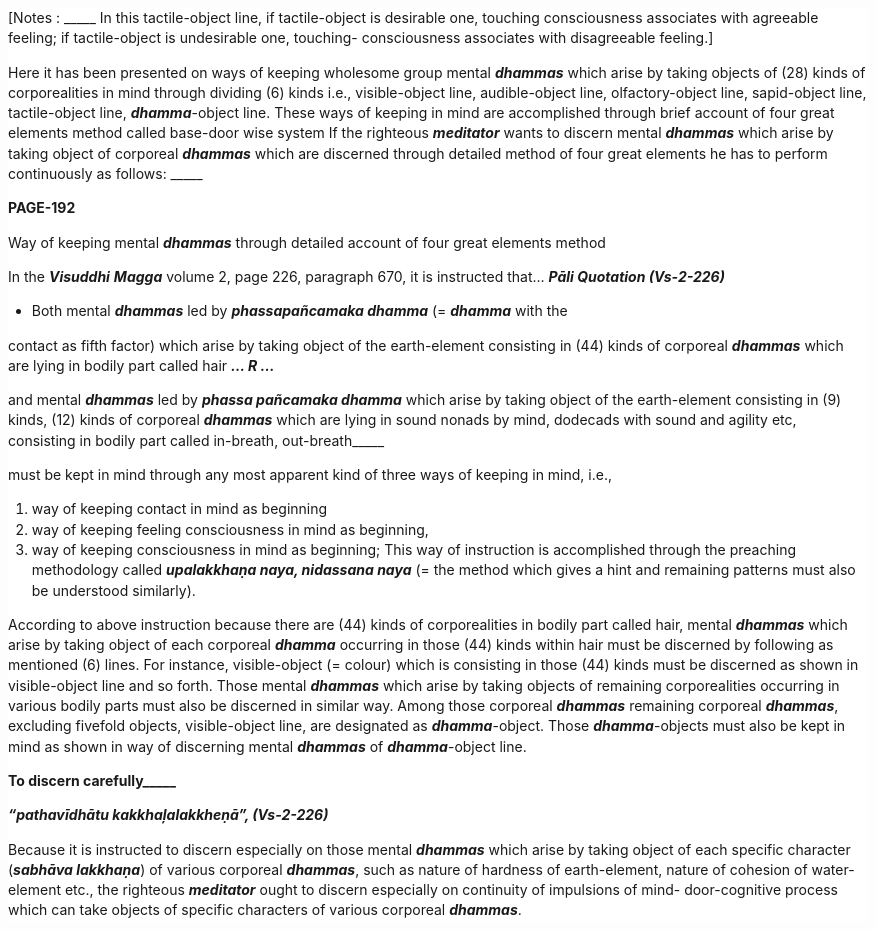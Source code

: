 [Notes : \_\_\_\_\_ In this tactile-object line, if tactile-object is desirable one, touching consciousness associates with agreeable feeling; if tactile-object is undesirable one, touching- consciousness associates with disagreeable feeling.] 

Here it has been presented on ways of keeping wholesome group mental ***dhammas*** which arise by taking objects of (28) kinds of corporealities in mind through dividing (6) kinds  i.e.,  visible-object  line,  audible-object  line,  olfactory-object  line,  sapid-object  line, tactile-object line, ***dhamma***-object line. These ways of keeping in mind are accomplished through brief account of four great elements method called base-door wise system If the righteous  ***meditator***  wants  to  discern  mental  ***dhammas***  which  arise  by  taking  object  of corporeal ***dhammas*** which are discerned through detailed method of four great elements he has to perform continuously as follows: \_\_\_\_\_ 

**PAGE-192** 

Way of keeping mental ***dhammas*** through detailed account of four great elements method 

In the ***Visuddhi*** ***Magga*** volume 2, page 226, paragraph 670, it is instructed that… ***Pāli Quotation (Vs-2-226)*** 

- Both mental ***dhammas*** led by ***phassapañcamaka dhamma*** (= ***dhamma*** with the 

contact as fifth factor) which arise by taking object of the earth-element consisting in (44) kinds of corporeal ***dhammas*** which are lying in bodily part called hair ***… R …***  

and mental ***dhammas*** led by ***phassa pañcamaka dhamma*** which arise by taking object of the earth-element consisting in (9) kinds, (12) kinds of corporeal ***dhammas*** which are lying in sound nonads by mind, dodecads with sound and agility etc, consisting in bodily part called in-breath, out-breath\_\_\_\_\_ 

must be kept in mind through any most apparent kind of three ways of keeping in mind, i.e., 

1) way of keeping contact in mind as beginning 
1) way of keeping feeling consciousness in mind as beginning, 
1) way  of  keeping  consciousness  in  mind  as  beginning;  This  way  of  instruction  is accomplished  through  the  preaching  methodology  called  ***upalakkhaṇa  naya, nidassana naya*** (= the method which gives a hint and remaining patterns must also be understood similarly). 

According to above instruction because there are (44) kinds of corporealities in bodily part called hair, mental ***dhammas*** which arise by taking object of each corporeal ***dhamma*** occurring in those (44) kinds within hair must be discerned by following as mentioned (6) lines. For instance, visible-object (= colour) which is consisting in those (44) kinds must be discerned as shown in visible-object line and so forth. Those mental ***dhammas*** which arise by taking objects of remaining corporealities occurring in various bodily parts must also be discerned in similar way. Among those corporeal ***dhammas*** remaining corporeal ***dhammas***, excluding  fivefold  objects,  visible-object  line,  are  designated  as  ***dhamma***-object.  Those ***dhamma***-objects must also be kept in mind as shown in way of discerning mental ***dhammas*** of ***dhamma***-object line. 

**To discern carefully\_\_\_\_\_** 

***“pathavīdhātu kakkhaļalakkheṇā”, (Vs-2-226)*** 

Because it is instructed to discern especially on those mental ***dhammas*** which arise  by  taking  object  of  each  specific  character  (***sabhāva  lakkhaṇa***)  of  various  corporeal ***dhammas***, such as nature of hardness of earth-element, nature of cohesion of water-element etc., the righteous ***meditator*** ought to discern especially on continuity of impulsions of mind- door-cognitive process which can take objects of specific characters of various corporeal ***dhammas***. 
